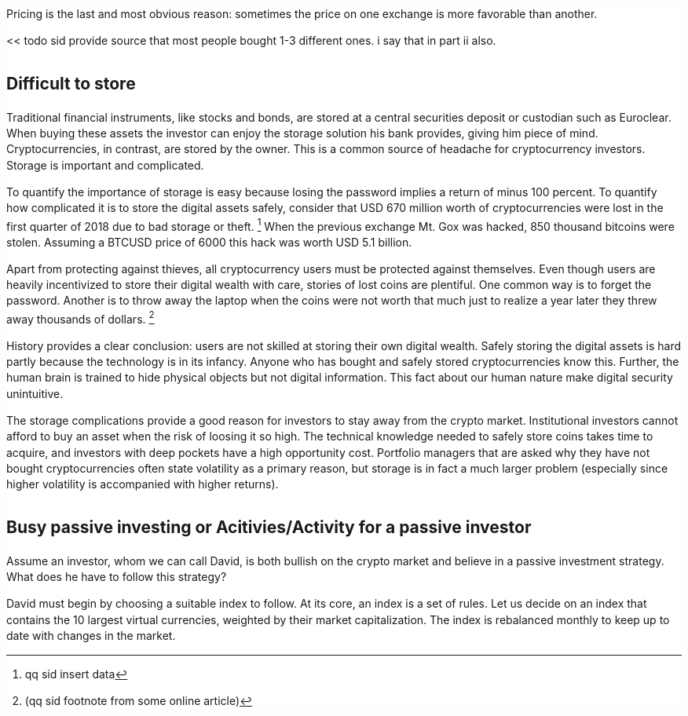 Pricing is the last and most obvious reason: sometimes the price on one exchange is more favorable than another.

<< todo sid provide source that most people bought 1-3 different ones. i say that in part ii also.

## Difficult to store

[comment]: # "outline: need to store yourself. usd stolen or lost. it is hard. investors are sidelined."

Traditional financial instruments, like stocks and bonds, are stored at a central securities deposit or custodian such as Euroclear. When buying these assets the investor can enjoy the storage solution his bank provides, giving him piece of mind. Cryptocurrencies, in contrast, are stored by the owner. This is a common source of headache for cryptocurrency investors. Storage is important and complicated.

To quantify the importance of storage is easy because losing the password implies a return of minus 100 percent.
To quantify how complicated it is to store the digital assets safely, consider that USD 670 million worth of cryptocurrencies were lost in the first quarter of 2018 due to bad storage or theft. [^footer-hack-2018q1]
When the previous exchange Mt. Gox was hacked, 850 thousand bitcoins were stolen. Assuming a BTCUSD price of 6000 this hack was worth USD 5.1 billion.

Apart from protecting against thieves, all cryptocurrency users must be protected against themselves. Even though users are heavily incentivized to store their digital wealth with care, stories of lost coins are plentiful. One common way is to forget the password. Another is to throw away the laptop when the coins were not worth that much just to realize a year later they threw away thousands of dollars. [^footer-lost]

History provides a clear conclusion: users are not skilled at storing their own digital wealth.
Safely storing the digital assets is hard partly because the technology is in its infancy. Anyone who has bought and safely stored cryptocurrencies know this.
Further, the human brain is trained to hide physical objects but not digital information. This fact about our human nature make digital security unintuitive.

The storage complications provide a good reason for investors to stay away from the crypto market. Institutional investors cannot afford to buy an asset when the risk of loosing it so high.
The technical knowledge needed to safely store coins takes time to acquire, and investors with deep pockets have a high opportunity cost.
Portfolio managers that are asked why they have not bought cryptocurrencies often state volatility as a primary reason, but storage is in fact a much larger problem (especially since higher volatility is accompanied with higher returns).

[^footer-hack-2018q1]: qq sid insert data

[^footer-lost]: (qq sid footnote from some online article)

## Busy passive investing or Acitivies/Activity for a passive investor

[comment]: # "the subtitle could be: buying a slice of the market is almost impossible to do yourself."



Assume an investor, whom we can call David, is both bullish on the crypto market and believe in a passive investment strategy. What does he have to follow this strategy?

David must begin by choosing a suitable index to follow. At its core, an index is a set of rules. Let us decide on an index that contains the 10 largest virtual currencies, weighted by their market capitalization. The index is rebalanced monthly to keep up to date with changes in the market.


[comment]: # "ev. the above two paragraphs on buying and storing could be put as bullets. current structure is three paragraphs, but it could be one pragraph + one bullet + one bullet."
[comment]: # "I want that to be a mantra: simple secure diverse. we can repeat it several times during the presentation. it is catchy and sticky because it sounds good when you say it. further, it is the best summary of our products benefits that I can think of."
[^assumtion-ret]: When return is positive the tax is `AUM * return * 30%` but when the return is negative the tax is `AUM * return * 30% * 2/3`. This taxation assymetry is good for the tax authorities and bad for the investors. If an investor makes +5% return on his first trade, and then -5% return on his second trade, he has made a net loss due to this taxation assymetry.
[^skatteverket-source]: qq sid insert relevant url. save the html page for offline access if they change the url.
[^isk-percent]: For details, read the text on <https://skatteverket.se/privat/skatter/vardepapper/investeringssparkontoisk> explaining that the tax is `(1% + SLR) * 30%` where SLR is a risk-free rate. To be more precise, SLR is the the previous year's "Statslåneränta" which measure the interest rate at which the Swedish government can borrow money. For 2018 the tax is `(1% + 0.49%) * 30% = 0.447%`
[index-method]: https://vinter.capital/index
[^aum-source]: https://grayscale.co/wp-content/uploads/2019/01/Grayscale-One-Pager-January-2019.pdf